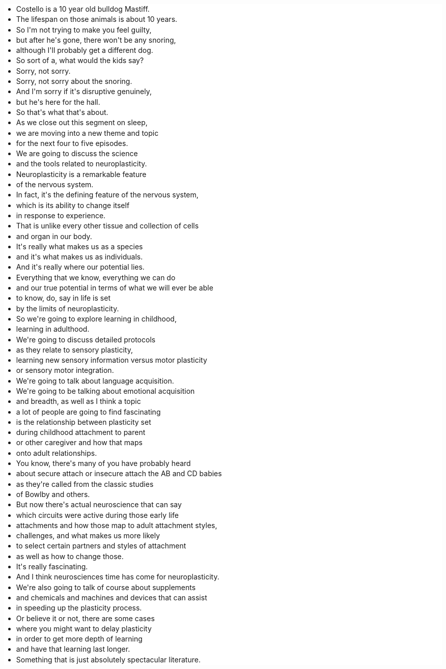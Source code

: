 *  Costello is a 10 year old bulldog Mastiff.
*  The lifespan on those animals is about 10 years.
*  So I'm not trying to make you feel guilty,
*  but after he's gone, there won't be any snoring,
*  although I'll probably get a different dog.
*  So sort of a, what would the kids say?
*  Sorry, not sorry.
*  Sorry, not sorry about the snoring.
*  And I'm sorry if it's disruptive genuinely,
*  but he's here for the hall.
*  So that's what that's about.
*  As we close out this segment on sleep,
*  we are moving into a new theme and topic
*  for the next four to five episodes.
*  We are going to discuss the science
*  and the tools related to neuroplasticity.
*  Neuroplasticity is a remarkable feature
*  of the nervous system.
*  In fact, it's the defining feature of the nervous system,
*  which is its ability to change itself
*  in response to experience.
*  That is unlike every other tissue and collection of cells
*  and organ in our body.
*  It's really what makes us as a species
*  and it's what makes us as individuals.
*  And it's really where our potential lies.
*  Everything that we know, everything we can do
*  and our true potential in terms of what we will ever be able
*  to know, do, say in life is set
*  by the limits of neuroplasticity.
*  So we're going to explore learning in childhood,
*  learning in adulthood.
*  We're going to discuss detailed protocols
*  as they relate to sensory plasticity,
*  learning new sensory information versus motor plasticity
*  or sensory motor integration.
*  We're going to talk about language acquisition.
*  We're going to be talking about emotional acquisition
*  and breadth, as well as I think a topic
*  a lot of people are going to find fascinating
*  is the relationship between plasticity set
*  during childhood attachment to parent
*  or other caregiver and how that maps
*  onto adult relationships.
*  You know, there's many of you have probably heard
*  about secure attach or insecure attach the AB and CD babies
*  as they're called from the classic studies
*  of Bowlby and others.
*  But now there's actual neuroscience that can say
*  which circuits were active during those early life
*  attachments and how those map to adult attachment styles,
*  challenges, and what makes us more likely
*  to select certain partners and styles of attachment
*  as well as how to change those.
*  It's really fascinating.
*  And I think neurosciences time has come for neuroplasticity.
*  We're also going to talk of course about supplements
*  and chemicals and machines and devices that can assist
*  in speeding up the plasticity process.
*  Or believe it or not, there are some cases
*  where you might want to delay plasticity
*  in order to get more depth of learning
*  and have that learning last longer.
*  Something that is just absolutely spectacular literature.